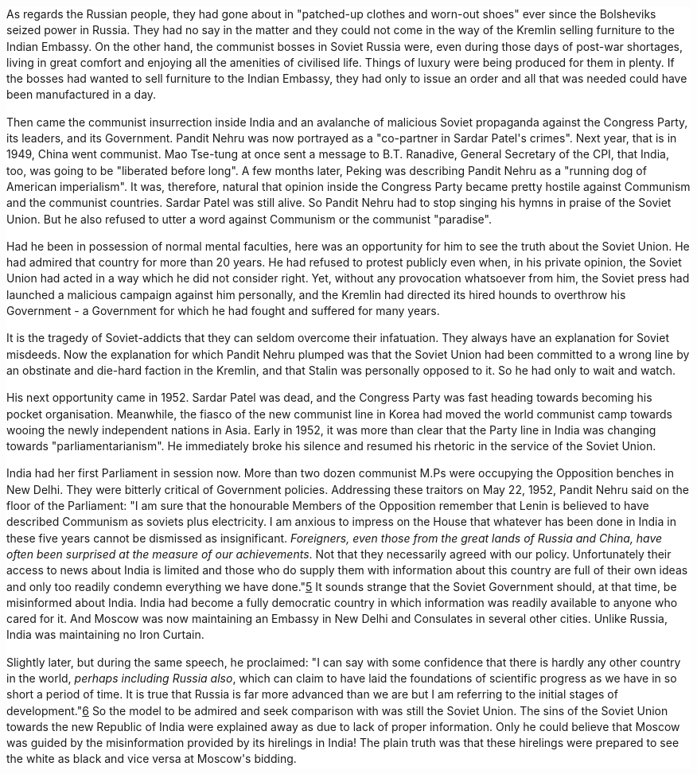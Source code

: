 As regards the Russian people, they had gone about in "patched-up clothes and worn-out shoes" ever since the Bolsheviks seized power in Russia. They had no say in the matter and they could not come in the way of the Kremlin selling furniture to the Indian Embassy. On the other hand, the communist bosses in Soviet Russia were, even during those days of post-war shortages, living in great comfort and enjoying all the amenities of civilised life. Things of luxury were being produced for them in plenty. If the bosses had wanted to sell furniture to the Indian Embassy, they had only to issue an order and all that was needed could have been manufactured in a day.

Then came the communist insurrection inside India and an avalanche of malicious Soviet propaganda against the Congress Party, its leaders, and its Government. Pandit Nehru was now portrayed as a "co-partner in Sardar Patel's crimes". Next year, that is in 1949, China went communist. Mao Tse-tung at once sent a message to B.T. Ranadive, General Secretary of the CPI, that India, too, was going to be "liberated before long". A few months later, Peking was describing Pandit Nehru as a "running dog of American imperialism". It was, therefore, natural that opinion inside the Congress Party became pretty hostile against Communism and the communist countries. Sardar Patel was still alive. So Pandit Nehru had to stop singing his hymns in praise of the Soviet Union. But he also refused to utter a word against Communism or the communist "paradise".

Had he been in possession of normal mental faculties, here was an opportunity for him to see the truth about the Soviet Union. He had admired that country for more than 20 years. He had refused to protest publicly even when, in his private opinion, the Soviet Union had acted in a way which he did not consider right. Yet, without any provocation whatsoever from him, the Soviet press had launched a malicious campaign against him personally, and the Kremlin had directed its hired hounds to overthrow his Government - a Government for which he had fought and suffered for many years.

It is the tragedy of Soviet-addicts that they can seldom overcome their infatuation. They always have an explanation for Soviet misdeeds. Now the explanation for which Pandit Nehru plumped was that the Soviet Union had been committed to a wrong line by an obstinate and die-hard faction in the Kremlin, and that Stalin was personally opposed to it. So he had only to wait and watch.

His next opportunity came in 1952. Sardar Patel was dead, and the Congress Party was fast heading towards becoming his pocket organisation. Meanwhile, the fiasco of the new communist line in Korea had moved the world communist camp towards wooing the newly independent nations in Asia. Early in 1952, it was more than clear that the Party line in India was changing towards "parliamentarianism". He immediately broke his silence and resumed his rhetoric in the service of the Soviet Union.

India had her first Parliament in session now. More than two dozen communist M.Ps were occupying the Opposition benches in New Delhi. They were bitterly critical of Government policies. Addressing these traitors on May 22, 1952, Pandit Nehru said on the floor of the Parliament: "I am sure that the honourable Members of the Opposition remember that Lenin is believed to have described Communism as soviets plus electricity. I am anxious to impress on the House that whatever has been done in India in these five years cannot be dismissed as insignificant. *Foreigners, even those from the great lands of Russia and China, have often been surprised at the measure of our achievements*. Not that they necessarily agreed with our policy. Unfortunately their access to news about India is limited and those who do supply them with information about this country are full of their own ideas and only too readily condemn everything we have done."[5](#5) It sounds strange that the Soviet Government should, at that time, be misinformed about India. India had become a fully democratic country in which information was readily available to anyone who cared for it. And Moscow was now maintaining an Embassy in New Delhi and Consulates in several other cities. Unlike Russia, India was maintaining no Iron Curtain.

Slightly later, but during the same speech, he proclaimed: "I can say with some confidence that there is hardly any other country in the world, *perhaps including Russia also*, which can claim to have laid the foundations of scientific progress as we have in so short a period of time. It is true that Russia is far more advanced than we are but I am referring to the initial stages of development."[6](#6) So the model to be admired and seek comparison with was still the Soviet Union. The sins of the Soviet Union towards the new Republic of India were explained away as due to lack of proper information. Only he could believe that Moscow was guided by the misinformation provided by its hirelings in India! The plain truth was that these hirelings were prepared to see the white as black and vice versa at Moscow's bidding.  
